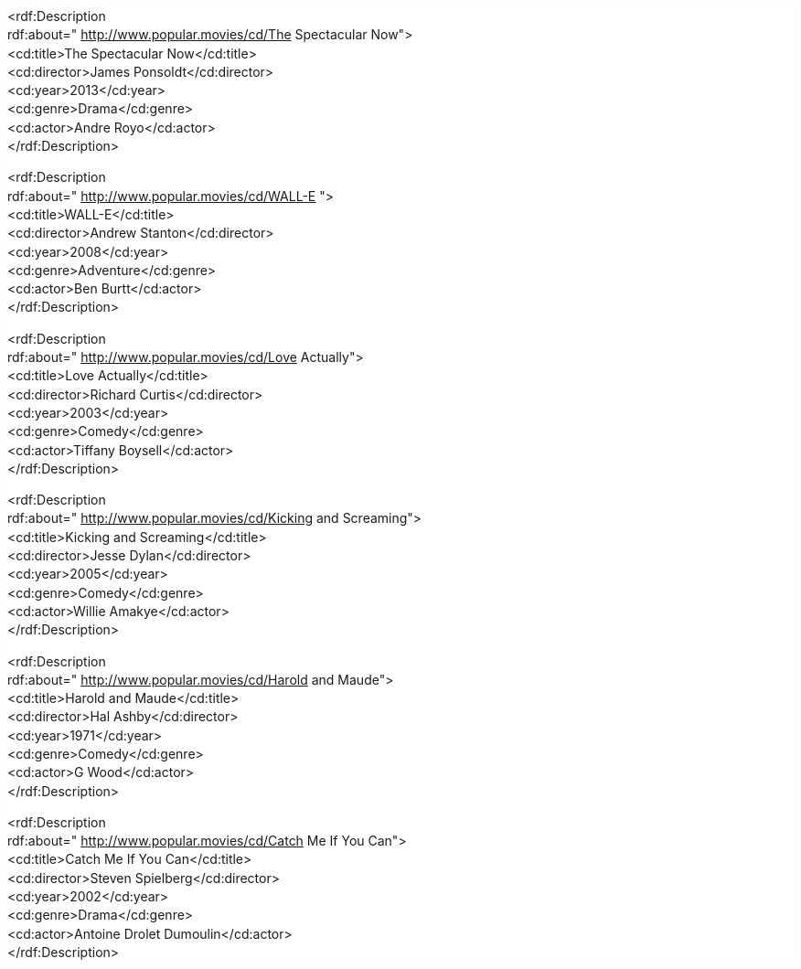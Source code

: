\<rdf:Description  
rdf:about=" <http://www.popular.movies/cd/The> Spectacular Now"\>  
\<cd:title\>The Spectacular Now\</cd:title\>  
\<cd:director\>James Ponsoldt\</cd:director\>  
\<cd:year\>2013\</cd:year\>  
\<cd:genre\>Drama\</cd:genre\>  
\<cd:actor\>Andre Royo\</cd:actor\>  
\</rdf:Description\>

\<rdf:Description  
rdf:about=" <http://www.popular.movies/cd/WALL-E> "\>  
\<cd:title\>WALL-E\</cd:title\>  
\<cd:director\>Andrew Stanton\</cd:director\>  
\<cd:year\>2008\</cd:year\>  
\<cd:genre\>Adventure\</cd:genre\>  
\<cd:actor\>Ben Burtt\</cd:actor\>  
\</rdf:Description\>

\<rdf:Description  
rdf:about=" <http://www.popular.movies/cd/Love> Actually"\>  
\<cd:title\>Love Actually\</cd:title\>  
\<cd:director\>Richard Curtis\</cd:director\>  
\<cd:year\>2003\</cd:year\>  
\<cd:genre\>Comedy\</cd:genre\>  
\<cd:actor\>Tiffany Boysell\</cd:actor\>  
\</rdf:Description\>

\<rdf:Description  
rdf:about=" <http://www.popular.movies/cd/Kicking> and Screaming"\>  
\<cd:title\>Kicking and Screaming\</cd:title\>  
\<cd:director\>Jesse Dylan\</cd:director\>  
\<cd:year\>2005\</cd:year\>  
\<cd:genre\>Comedy\</cd:genre\>  
\<cd:actor\>Willie Amakye\</cd:actor\>  
\</rdf:Description\>

\<rdf:Description  
rdf:about=" <http://www.popular.movies/cd/Harold> and Maude"\>  
\<cd:title\>Harold and Maude\</cd:title\>  
\<cd:director\>Hal Ashby\</cd:director\>  
\<cd:year\>1971\</cd:year\>  
\<cd:genre\>Comedy\</cd:genre\>  
\<cd:actor\>G Wood\</cd:actor\>  
\</rdf:Description\>

\<rdf:Description  
rdf:about=" <http://www.popular.movies/cd/Catch> Me If You Can"\>  
\<cd:title\>Catch Me If You Can\</cd:title\>  
\<cd:director\>Steven Spielberg\</cd:director\>  
\<cd:year\>2002\</cd:year\>  
\<cd:genre\>Drama\</cd:genre\>  
\<cd:actor\>Antoine Drolet Dumoulin\</cd:actor\>  
\</rdf:Description\>
